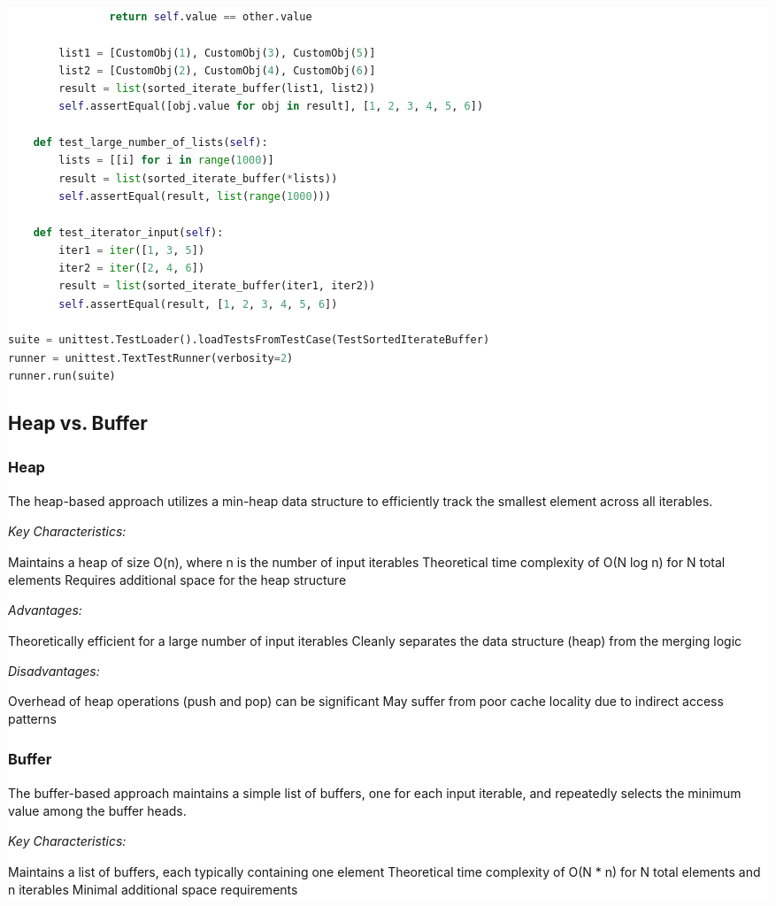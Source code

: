 ```python
                return self.value == other.value

        list1 = [CustomObj(1), CustomObj(3), CustomObj(5)]
        list2 = [CustomObj(2), CustomObj(4), CustomObj(6)]
        result = list(sorted_iterate_buffer(list1, list2))
        self.assertEqual([obj.value for obj in result], [1, 2, 3, 4, 5, 6])

    def test_large_number_of_lists(self):
        lists = [[i] for i in range(1000)]
        result = list(sorted_iterate_buffer(*lists))
        self.assertEqual(result, list(range(1000)))

    def test_iterator_input(self):
        iter1 = iter([1, 3, 5])
        iter2 = iter([2, 4, 6])
        result = list(sorted_iterate_buffer(iter1, iter2))
        self.assertEqual(result, [1, 2, 3, 4, 5, 6])

suite = unittest.TestLoader().loadTestsFromTestCase(TestSortedIterateBuffer)
runner = unittest.TextTestRunner(verbosity=2)
runner.run(suite)
```

## Heap vs. Buffer

### Heap

The heap-based approach utilizes a min-heap data structure to efficiently track the smallest element across all iterables.

*Key Characteristics:*

Maintains a heap of size O(n), where n is the number of input iterables
Theoretical time complexity of O(N log n) for N total elements
Requires additional space for the heap structure

*Advantages:*

Theoretically efficient for a large number of input iterables
Cleanly separates the data structure (heap) from the merging logic

*Disadvantages:*

Overhead of heap operations (push and pop) can be significant
May suffer from poor cache locality due to indirect access patterns

### Buffer

The buffer-based approach maintains a simple list of buffers, one for each input iterable, and repeatedly selects the minimum value among the buffer heads.

*Key Characteristics:*

Maintains a list of buffers, each typically containing one element
Theoretical time complexity of O(N * n) for N total elements and n iterables
Minimal additional space requirements
